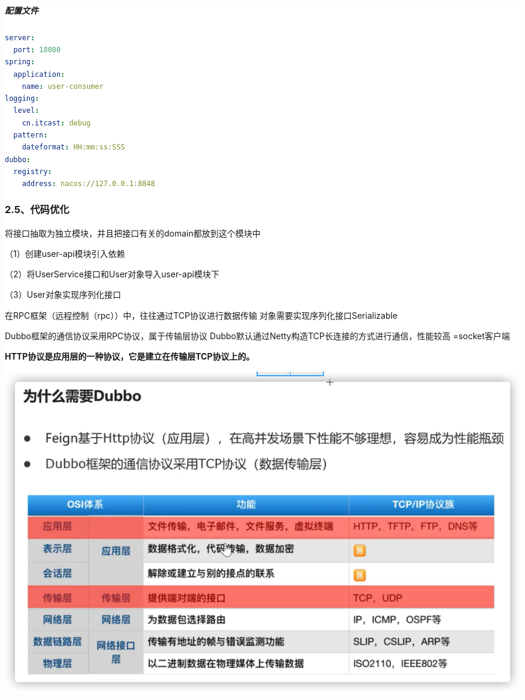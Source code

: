 ##### 配置文件

```yml
server:
  port: 18080
spring:
  application:
    name: user-consumer
logging:
  level:
    cn.itcast: debug
  pattern:
    dateformat: HH:mm:ss:SSS
dubbo:
  registry:
    address: nacos://127.0.0.1:8848
```

### 2.5、代码优化

将接口抽取为独立模块，并且把接口有关的domain都放到这个模块中

（1）创建user-api模块引入依赖

（2）将UserService接口和User对象导入user-api模块下

（3）User对象实现序列化接口

在RPC框架（远程控制（rpc））中，往往通过TCP协议进行数据传输
对象需要实现序列化接口Serializable

Dubbo框架的通信协议采用RPC协议，属于传输层协议
Dubbo默认通过Netty构造TCP长连接的方式进行通信，性能较高
=socket客户端

**HTTP协议是应用层的一种协议，它是建立在传输层TCP协议上的。**

![image-20230329205303719](Pic/image-20230329205303719.png)

